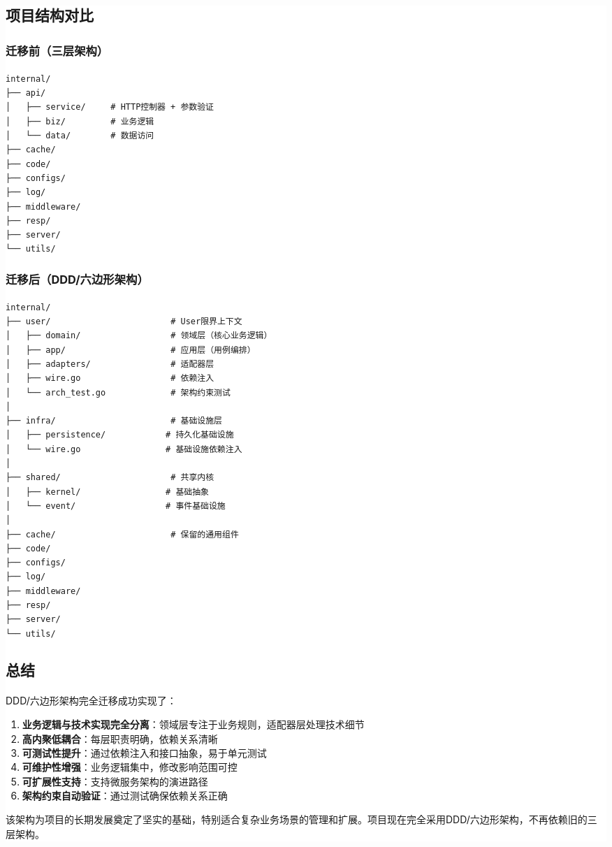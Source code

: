 ## 项目结构对比

### 迁移前（三层架构）
```
internal/
├── api/
│   ├── service/     # HTTP控制器 + 参数验证
│   ├── biz/         # 业务逻辑
│   └── data/        # 数据访问
├── cache/
├── code/
├── configs/
├── log/
├── middleware/
├── resp/
├── server/
└── utils/
```

### 迁移后（DDD/六边形架构）
```
internal/
├── user/                        # User限界上下文
│   ├── domain/                  # 领域层（核心业务逻辑）
│   ├── app/                     # 应用层（用例编排）
│   ├── adapters/                # 适配器层
│   ├── wire.go                  # 依赖注入
│   └── arch_test.go             # 架构约束测试
│
├── infra/                       # 基础设施层
│   ├── persistence/            # 持久化基础设施
│   └── wire.go                 # 基础设施依赖注入
│
├── shared/                      # 共享内核
│   ├── kernel/                 # 基础抽象
│   └── event/                  # 事件基础设施
│
├── cache/                       # 保留的通用组件
├── code/
├── configs/
├── log/
├── middleware/
├── resp/
├── server/
└── utils/
```

## 总结

DDD/六边形架构完全迁移成功实现了：

1. **业务逻辑与技术实现完全分离**：领域层专注于业务规则，适配器层处理技术细节
2. **高内聚低耦合**：每层职责明确，依赖关系清晰
3. **可测试性提升**：通过依赖注入和接口抽象，易于单元测试
4. **可维护性增强**：业务逻辑集中，修改影响范围可控
5. **可扩展性支持**：支持微服务架构的演进路径
6. **架构约束自动验证**：通过测试确保依赖关系正确

该架构为项目的长期发展奠定了坚实的基础，特别适合复杂业务场景的管理和扩展。项目现在完全采用DDD/六边形架构，不再依赖旧的三层架构。
